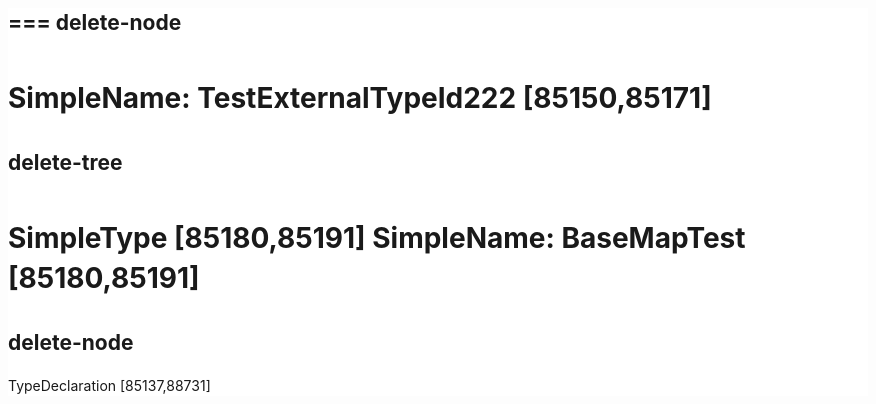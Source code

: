 ===
delete-node
---
SimpleName: TestExternalTypeId222 [85150,85171]
===
delete-tree
---
SimpleType [85180,85191]
    SimpleName: BaseMapTest [85180,85191]
===
delete-node
---
TypeDeclaration [85137,88731]

